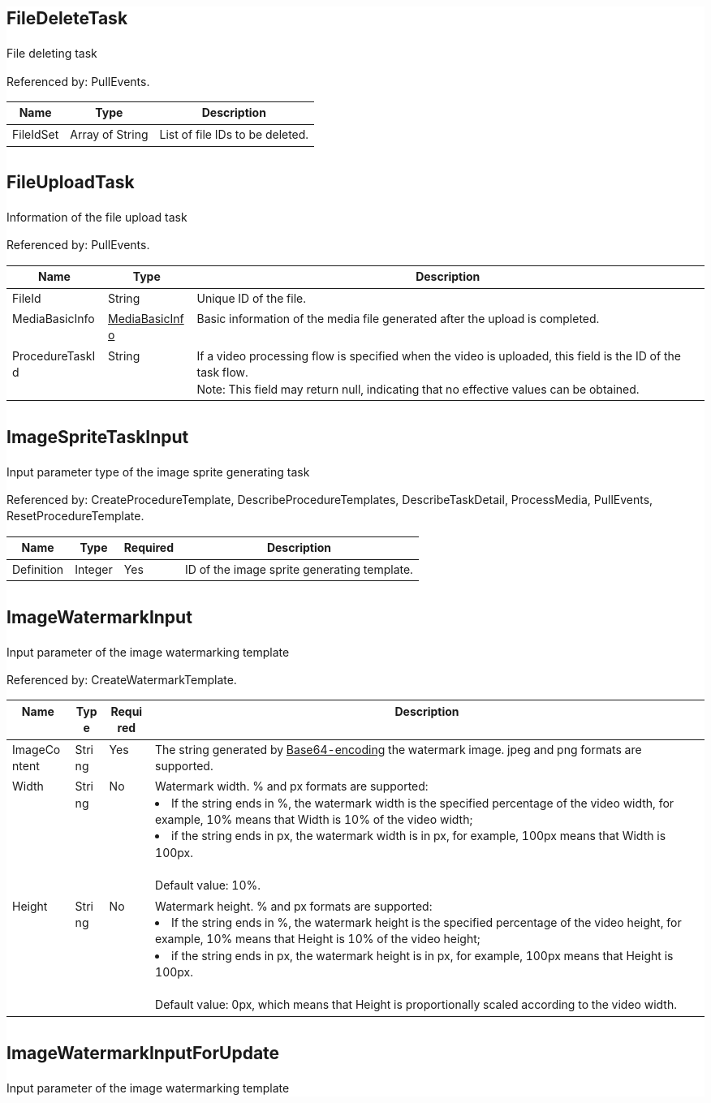 ## FileDeleteTask

File deleting task

Referenced by: PullEvents.

| Name | Type | Description |
|------|------|-------|
| FileIdSet | Array of String | List of file IDs to be deleted. |

## FileUploadTask

Information of the file upload task

Referenced by: PullEvents.

| Name | Type | Description |
|------|------|-------|
| FileId | String | Unique ID of the file. |
| MediaBasicInfo | [MediaBasicInfo](#MediaBasicInfo) | Basic information of the media file generated after the upload is completed. |
| ProcedureTaskId | String | If a video processing flow is specified when the video is uploaded, this field is the ID of the task flow. <br/>Note: This field may return null, indicating that no effective values can be obtained. |

## ImageSpriteTaskInput

Input parameter type of the image sprite generating task

Referenced by: CreateProcedureTemplate, DescribeProcedureTemplates, DescribeTaskDetail, ProcessMedia, PullEvents, ResetProcedureTemplate.

| Name | Type | Required | Description |
|------|------|----------|------|
| Definition | Integer | Yes | ID of the image sprite generating template. |

## ImageWatermarkInput

Input parameter of the image watermarking template

Referenced by: CreateWatermarkTemplate.

| Name | Type | Required | Description |
|------|------|----------|------|
| ImageContent | String | Yes | The string generated by [Base64-encoding](https://tools.ietf.org/html/rfc4648) the watermark image. jpeg and png formats are supported. |
| Width | String | No | Watermark width. % and px formats are supported: <br/><li>If the string ends in %, the watermark width is the specified percentage of the video width, for example, 10% means that Width is 10% of the video width; </li><li>if the string ends in px, the watermark width is in px, for example, 100px means that Width is 100px. </li><br/>Default value: 10%. |
| Height | String | No | Watermark height. % and px formats are supported: <br/><li>If the string ends in %, the watermark height is the specified percentage of the video height, for example, 10% means that Height is 10% of the video height; </li><li>if the string ends in px, the watermark height is in px, for example, 100px means that Height is 100px. </li><br/>Default value: 0px, which means that Height is proportionally scaled according to the video width. |

## ImageWatermarkInputForUpdate

Input parameter of the image watermarking template
